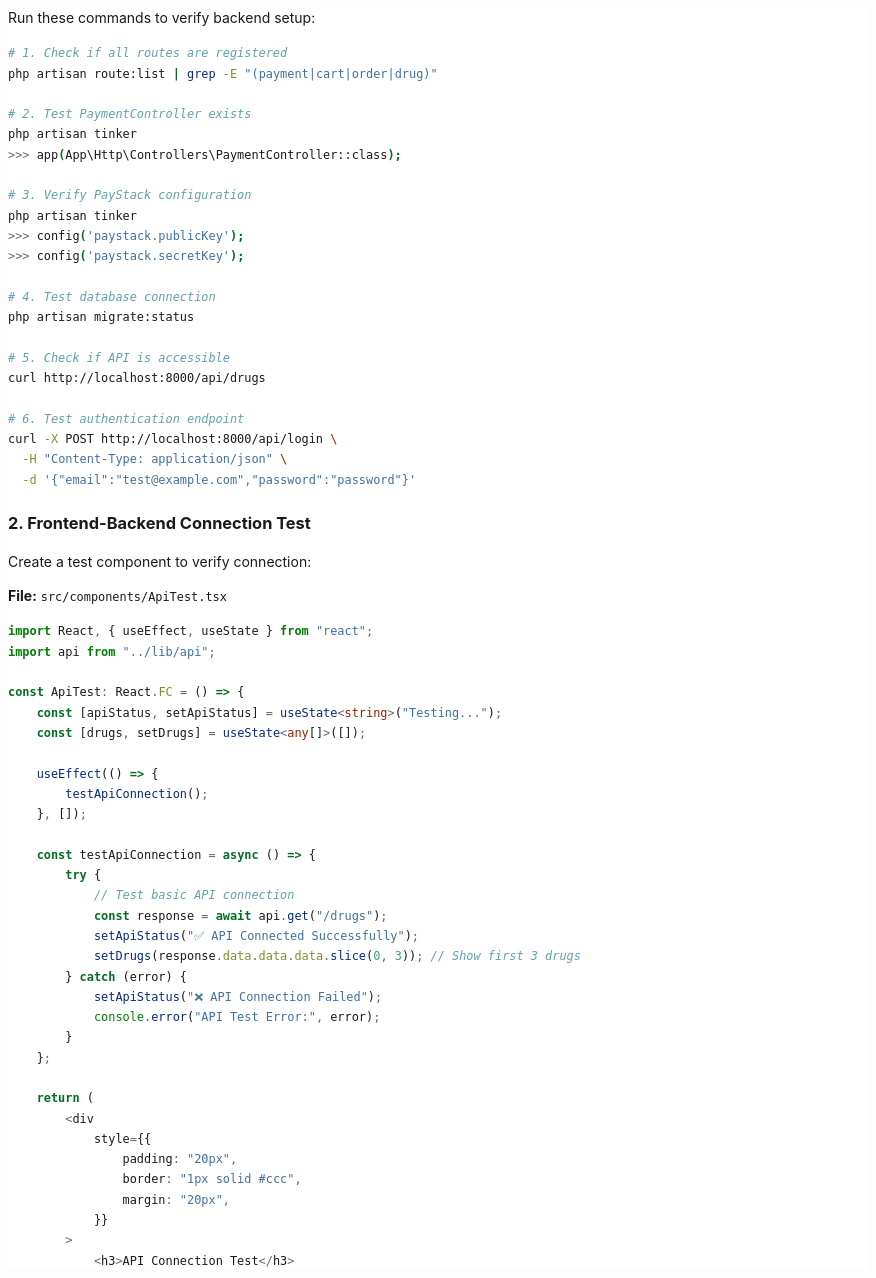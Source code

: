 Run these commands to verify backend setup:

```bash
# 1. Check if all routes are registered
php artisan route:list | grep -E "(payment|cart|order|drug)"

# 2. Test PaymentController exists
php artisan tinker
>>> app(App\Http\Controllers\PaymentController::class);

# 3. Verify PayStack configuration
php artisan tinker
>>> config('paystack.publicKey');
>>> config('paystack.secretKey');

# 4. Test database connection
php artisan migrate:status

# 5. Check if API is accessible
curl http://localhost:8000/api/drugs

# 6. Test authentication endpoint
curl -X POST http://localhost:8000/api/login \
  -H "Content-Type: application/json" \
  -d '{"email":"test@example.com","password":"password"}'
```

### 2. Frontend-Backend Connection Test

Create a test component to verify connection:

**File:** `src/components/ApiTest.tsx`

```typescript
import React, { useEffect, useState } from "react";
import api from "../lib/api";

const ApiTest: React.FC = () => {
    const [apiStatus, setApiStatus] = useState<string>("Testing...");
    const [drugs, setDrugs] = useState<any[]>([]);

    useEffect(() => {
        testApiConnection();
    }, []);

    const testApiConnection = async () => {
        try {
            // Test basic API connection
            const response = await api.get("/drugs");
            setApiStatus("✅ API Connected Successfully");
            setDrugs(response.data.data.data.slice(0, 3)); // Show first 3 drugs
        } catch (error) {
            setApiStatus("❌ API Connection Failed");
            console.error("API Test Error:", error);
        }
    };

    return (
        <div
            style={{
                padding: "20px",
                border: "1px solid #ccc",
                margin: "20px",
            }}
        >
            <h3>API Connection Test</h3>
```